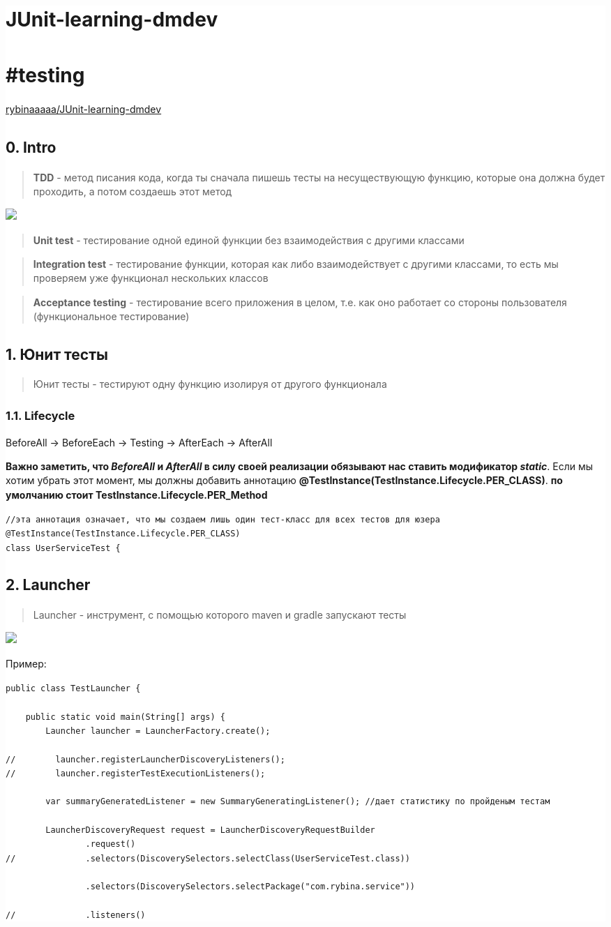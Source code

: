 # JUnit-learning-dmdev

# #testing
[rybinaaaaa/JUnit-learning-dmdev](https://github.com/rybinaaaaa/JUnit-learning-dmdev)
## 0. Intro

> **TDD** - метод писания кода, когда ты сначала пишешь тесты на несуществующую функцию, которые она должна будет проходить, а потом создаешь этот метод

![](image.png)

> **Unit test** - тестирование одной единой функции без взаимодействия с другими классами

> **Integration test** - тестирование функции, которая как либо взаимодействует с другими классами, то есть мы проверяем уже функционал нескольких классов

> **Acceptance testing** - тестирование всего приложения в целом, т.е. как оно работает со стороны пользователя (функциональное тестирование)

## 1. Юнит тесты

> Юнит тесты - тестируют одну функцию изолируя от другого функционала

### 1.1. Lifecycle

BeforeAll -> BeforeEach -> Testing -> AfterEach -> AfterAll

**Важно заметить, что *BeforeAll* и *AfterAll* в силу своей реализации обязывают нас ставить модификатор *static***. Если мы хотим убрать этот момент, мы должны добавить аннотацию **@TestInstance(TestInstance.Lifecycle.PER_CLASS)**. **по умолчанию стоит TestInstance.Lifecycle.PER_Method**
```
//эта аннотация означает, что мы создаем лишь один тест-класс для всех тестов для юзера
@TestInstance(TestInstance.Lifecycle.PER_CLASS)
class UserServiceTest {
```

## 2. Launcher

> Launcher - инструмент, с помощью которого maven и gradle запускают тесты

![](Screenshot%202023-11-22%20at%2019.24.44.png)

Пример:

```
public class TestLauncher {

    public static void main(String[] args) {
        Launcher launcher = LauncherFactory.create();

//        launcher.registerLauncherDiscoveryListeners();
//        launcher.registerTestExecutionListeners();

        var summaryGeneratedListener = new SummaryGeneratingListener(); //дает статистику по пройденым тестам

        LauncherDiscoveryRequest request = LauncherDiscoveryRequestBuilder
                .request()
//              .selectors(DiscoverySelectors.selectClass(UserServiceTest.class))

                .selectors(DiscoverySelectors.selectPackage("com.rybina.service"))

//              .listeners()
```
